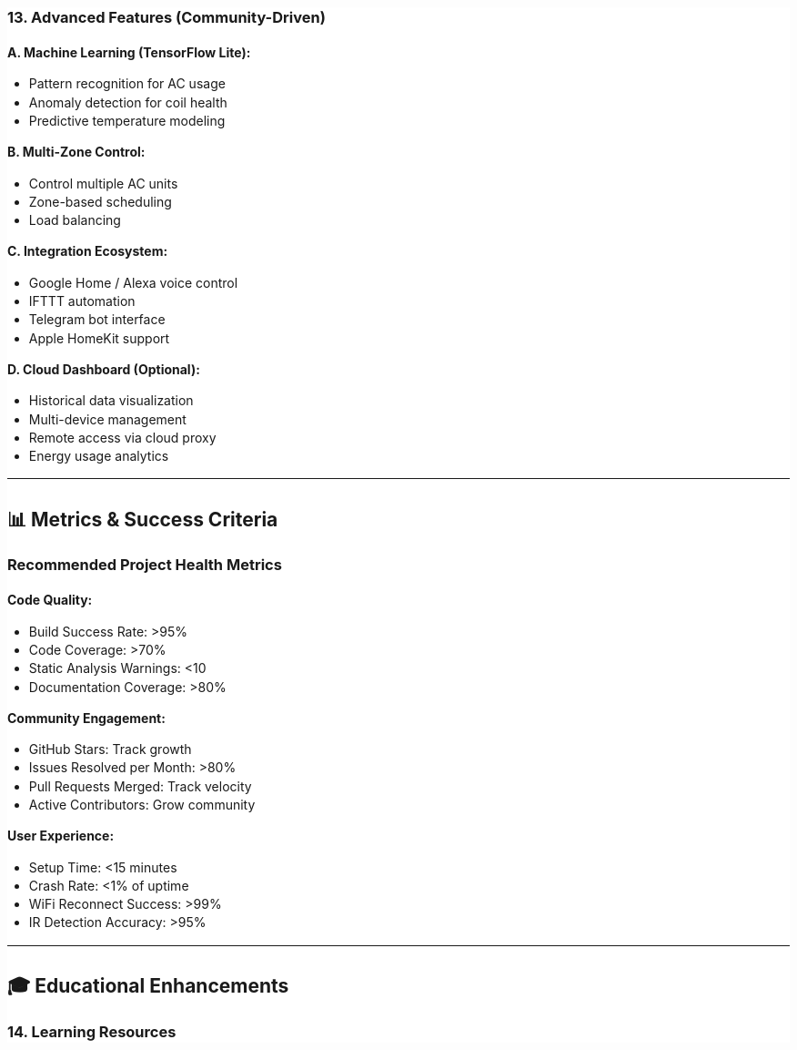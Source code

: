 ### 13. Advanced Features (Community-Driven)

**A. Machine Learning (TensorFlow Lite):**
- Pattern recognition for AC usage
- Anomaly detection for coil health
- Predictive temperature modeling

**B. Multi-Zone Control:**
- Control multiple AC units
- Zone-based scheduling
- Load balancing

**C. Integration Ecosystem:**
- Google Home / Alexa voice control
- IFTTT automation
- Telegram bot interface
- Apple HomeKit support

**D. Cloud Dashboard (Optional):**
- Historical data visualization
- Multi-device management
- Remote access via cloud proxy
- Energy usage analytics

---

## 📊 Metrics & Success Criteria

### Recommended Project Health Metrics

**Code Quality:**
- Build Success Rate: >95%
- Code Coverage: >70%
- Static Analysis Warnings: <10
- Documentation Coverage: >80%

**Community Engagement:**
- GitHub Stars: Track growth
- Issues Resolved per Month: >80%
- Pull Requests Merged: Track velocity
- Active Contributors: Grow community

**User Experience:**
- Setup Time: <15 minutes
- Crash Rate: <1% of uptime
- WiFi Reconnect Success: >99%
- IR Detection Accuracy: >95%

---

## 🎓 Educational Enhancements

### 14. Learning Resources
